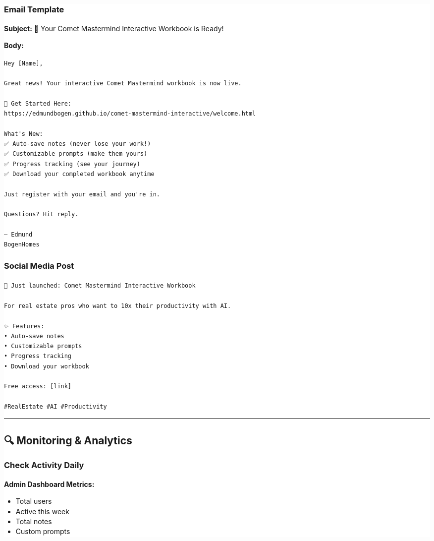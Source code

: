 ### Email Template

**Subject:** 🚀 Your Comet Mastermind Interactive Workbook is Ready!

**Body:**
```
Hey [Name],

Great news! Your interactive Comet Mastermind workbook is now live.

🔗 Get Started Here:
https://edmundbogen.github.io/comet-mastermind-interactive/welcome.html

What's New:
✅ Auto-save notes (never lose your work!)
✅ Customizable prompts (make them yours)
✅ Progress tracking (see your journey)
✅ Download your completed workbook anytime

Just register with your email and you're in.

Questions? Hit reply.

— Edmund
BogenHomes
```

### Social Media Post

```
🚀 Just launched: Comet Mastermind Interactive Workbook

For real estate pros who want to 10x their productivity with AI.

✨ Features:
• Auto-save notes
• Customizable prompts
• Progress tracking
• Download your workbook

Free access: [link]

#RealEstate #AI #Productivity
```

---

## 🔍 Monitoring & Analytics

### Check Activity Daily

**Admin Dashboard Metrics:**
- Total users
- Active this week
- Total notes
- Custom prompts
